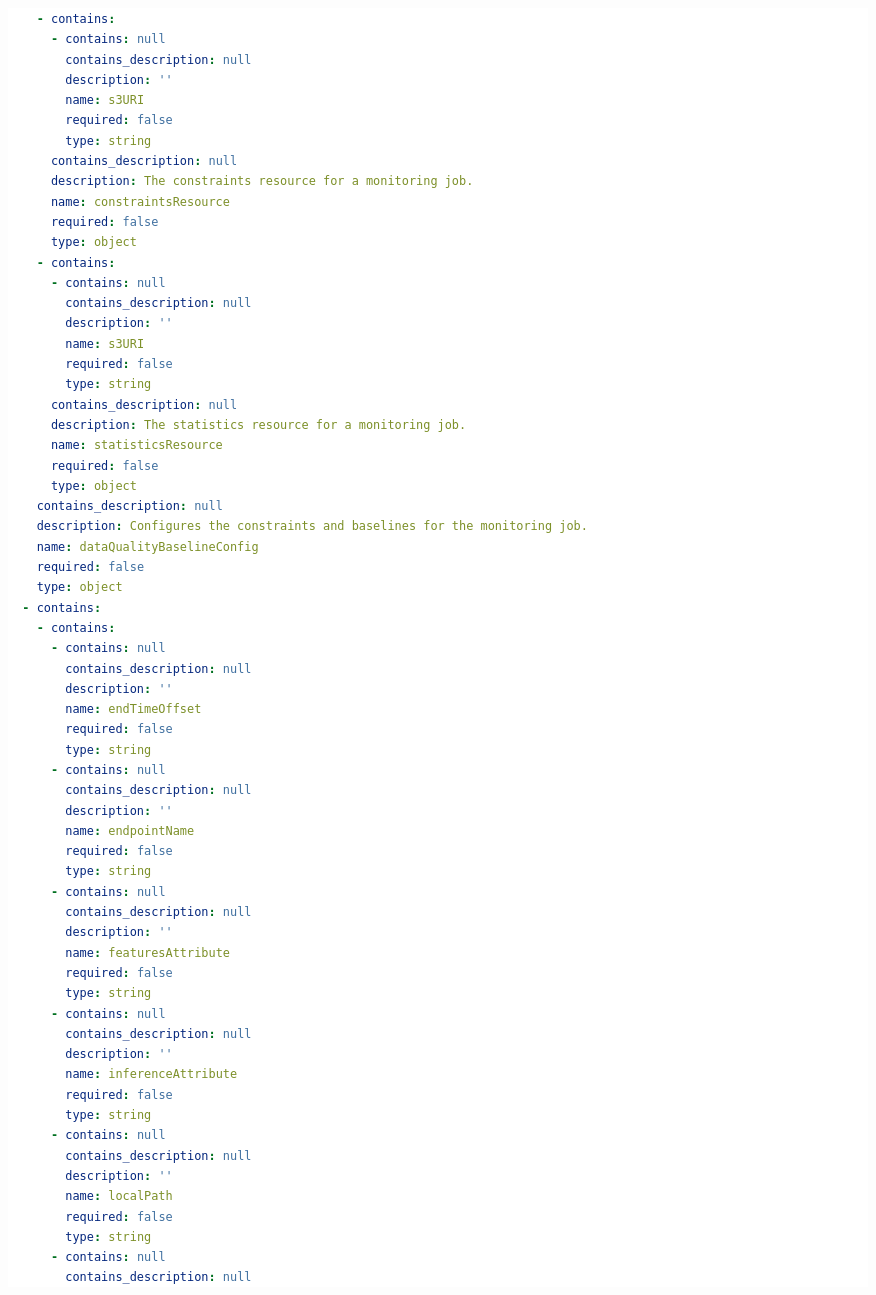 ```yaml
    - contains:
      - contains: null
        contains_description: null
        description: ''
        name: s3URI
        required: false
        type: string
      contains_description: null
      description: The constraints resource for a monitoring job.
      name: constraintsResource
      required: false
      type: object
    - contains:
      - contains: null
        contains_description: null
        description: ''
        name: s3URI
        required: false
        type: string
      contains_description: null
      description: The statistics resource for a monitoring job.
      name: statisticsResource
      required: false
      type: object
    contains_description: null
    description: Configures the constraints and baselines for the monitoring job.
    name: dataQualityBaselineConfig
    required: false
    type: object
  - contains:
    - contains:
      - contains: null
        contains_description: null
        description: ''
        name: endTimeOffset
        required: false
        type: string
      - contains: null
        contains_description: null
        description: ''
        name: endpointName
        required: false
        type: string
      - contains: null
        contains_description: null
        description: ''
        name: featuresAttribute
        required: false
        type: string
      - contains: null
        contains_description: null
        description: ''
        name: inferenceAttribute
        required: false
        type: string
      - contains: null
        contains_description: null
        description: ''
        name: localPath
        required: false
        type: string
      - contains: null
        contains_description: null
```